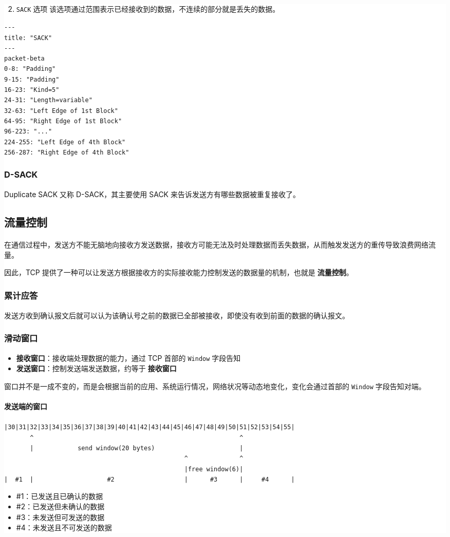 2. `SACK` 选项
该选项通过范围表示已经接收到的数据，不连续的部分就是丢失的数据。

```mermaid
---
title: "SACK"
---
packet-beta
0-8: "Padding"
9-15: "Padding"
16-23: "Kind=5"
24-31: "Length=variable"
32-63: "Left Edge of 1st Block"
64-95: "Right Edge of 1st Block"
96-223: "..."
224-255: "Left Edge of 4th Block"
256-287: "Right Edge of 4th Block"
```

### D-SACK

Duplicate SACK 又称 D-SACK，其主要使用 SACK 来告诉发送方有哪些数据被重复接收了。

## 流量控制

在通信过程中，发送方不能无脑地向接收方发送数据，接收方可能无法及时处理数据而丢失数据，从而触发发送方的重传导致浪费网络流量。

因此，TCP 提供了一种可以让发送方根据接收方的实际接收能力控制发送的数据量的机制，也就是 **流量控制**。

### 累计应答

发送方收到确认报文后就可以认为该确认号之前的数据已全部被接收，即使没有收到前面的数据的确认报文。

### 滑动窗口

- **接收窗口**：接收端处理数据的能力，通过 TCP 首部的 `Window` 字段告知
- **发送窗口**：控制发送端发送数据，约等于 **接收窗口**

窗口并不是一成不变的，而是会根据当前的应用、系统运行情况，网络状况等动态地变化，变化会通过首部的 `Window` 字段告知对端。

#### 发送端的窗口

```language
|30|31|32|33|34|35|36|37|38|39|40|41|42|43|44|45|46|47|48|49|50|51|52|53|54|55|
       ^                                                        ^              
       |            send window(20 bytes)                       |
                                                 ^              ^
                                                 |free window(6)|
|  #1  |                    #2                   |      #3      |     #4      |
```

- #1：已发送且已确认的数据
- #2：已发送但未确认的数据
- #3：未发送但可发送的数据
- #4：未发送且不可发送的数据
